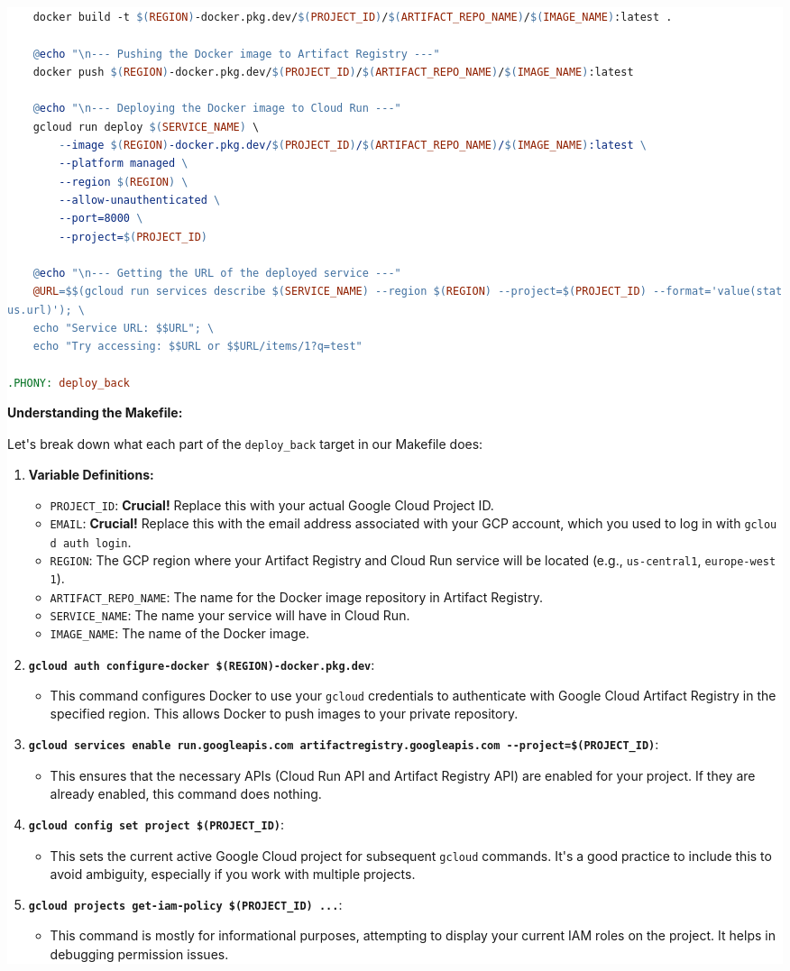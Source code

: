```makefile
	docker build -t $(REGION)-docker.pkg.dev/$(PROJECT_ID)/$(ARTIFACT_REPO_NAME)/$(IMAGE_NAME):latest .

	@echo "\n--- Pushing the Docker image to Artifact Registry ---"
	docker push $(REGION)-docker.pkg.dev/$(PROJECT_ID)/$(ARTIFACT_REPO_NAME)/$(IMAGE_NAME):latest

	@echo "\n--- Deploying the Docker image to Cloud Run ---"
	gcloud run deploy $(SERVICE_NAME) \
		--image $(REGION)-docker.pkg.dev/$(PROJECT_ID)/$(ARTIFACT_REPO_NAME)/$(IMAGE_NAME):latest \
		--platform managed \
		--region $(REGION) \
		--allow-unauthenticated \
		--port=8000 \
		--project=$(PROJECT_ID)

	@echo "\n--- Getting the URL of the deployed service ---"
	@URL=$$(gcloud run services describe $(SERVICE_NAME) --region $(REGION) --project=$(PROJECT_ID) --format='value(status.url)'); \
	echo "Service URL: $$URL"; \
	echo "Try accessing: $$URL or $$URL/items/1?q=test"

.PHONY: deploy_back
```

**Understanding the Makefile:**

Let's break down what each part of the `deploy_back` target in our Makefile does:

1.  **Variable Definitions:**
    * `PROJECT_ID`: **Crucial!** Replace this with your actual Google Cloud Project ID.
    * `EMAIL`: **Crucial!** Replace this with the email address associated with your GCP account, which you used to log in with `gcloud auth login`.
    * `REGION`: The GCP region where your Artifact Registry and Cloud Run service will be located (e.g., `us-central1`, `europe-west1`).
    * `ARTIFACT_REPO_NAME`: The name for the Docker image repository in Artifact Registry.
    * `SERVICE_NAME`: The name your service will have in Cloud Run.
    * `IMAGE_NAME`: The name of the Docker image.

2.  **`gcloud auth configure-docker $(REGION)-docker.pkg.dev`**:
    * This command configures Docker to use your `gcloud` credentials to authenticate with Google Cloud Artifact Registry in the specified region. This allows Docker to push images to your private repository.

3.  **`gcloud services enable run.googleapis.com artifactregistry.googleapis.com --project=$(PROJECT_ID)`**:
    * This ensures that the necessary APIs (Cloud Run API and Artifact Registry API) are enabled for your project. If they are already enabled, this command does nothing.

4.  **`gcloud config set project $(PROJECT_ID)`**:
    * This sets the current active Google Cloud project for subsequent `gcloud` commands. It's a good practice to include this to avoid ambiguity, especially if you work with multiple projects.

5.  **`gcloud projects get-iam-policy $(PROJECT_ID) ...`**:
    * This command is mostly for informational purposes, attempting to display your current IAM roles on the project. It helps in debugging permission issues.
